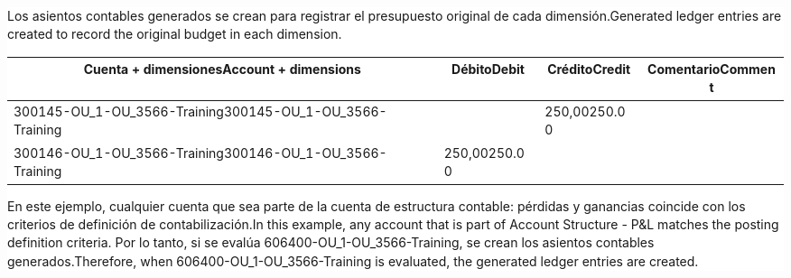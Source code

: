 <span data-ttu-id="f6f75-191">Los asientos contables generados se crean para registrar el presupuesto original de cada dimensión.</span><span class="sxs-lookup"><span data-stu-id="f6f75-191">Generated ledger entries are created to record the original budget in each dimension.</span></span>

| <span data-ttu-id="f6f75-192">Cuenta + dimensiones</span><span class="sxs-lookup"><span data-stu-id="f6f75-192">Account + dimensions</span></span>           | <span data-ttu-id="f6f75-193">Débito</span><span class="sxs-lookup"><span data-stu-id="f6f75-193">Debit</span></span>  | <span data-ttu-id="f6f75-194">Crédito</span><span class="sxs-lookup"><span data-stu-id="f6f75-194">Credit</span></span> | <span data-ttu-id="f6f75-195">Comentario</span><span class="sxs-lookup"><span data-stu-id="f6f75-195">Comment</span></span> |
|--------------------------------|--------|--------|---------|
| <span data-ttu-id="f6f75-196">300145-OU\_1-OU\_3566-Training</span><span class="sxs-lookup"><span data-stu-id="f6f75-196">300145-OU\_1-OU\_3566-Training</span></span> |        | <span data-ttu-id="f6f75-197">250,00</span><span class="sxs-lookup"><span data-stu-id="f6f75-197">250.00</span></span> |         |
| <span data-ttu-id="f6f75-198">300146-OU\_1-OU\_3566-Training</span><span class="sxs-lookup"><span data-stu-id="f6f75-198">300146-OU\_1-OU\_3566-Training</span></span> | <span data-ttu-id="f6f75-199">250,00</span><span class="sxs-lookup"><span data-stu-id="f6f75-199">250.00</span></span> |        |         |

<span data-ttu-id="f6f75-200">En este ejemplo, cualquier cuenta que sea parte de la cuenta de estructura contable: pérdidas y ganancias coincide con los criterios de definición de contabilización.</span><span class="sxs-lookup"><span data-stu-id="f6f75-200">In this example, any account that is part of Account Structure - P&L matches the posting definition criteria.</span></span> <span data-ttu-id="f6f75-201">Por lo tanto, si se evalúa 606400-OU\_1-OU\_3566-Training, se crean los asientos contables generados.</span><span class="sxs-lookup"><span data-stu-id="f6f75-201">Therefore, when 606400-OU\_1-OU\_3566-Training is evaluated, the generated ledger entries are created.</span></span>





